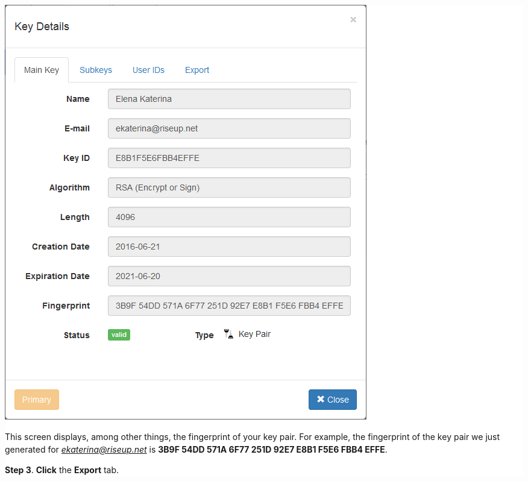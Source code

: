 ![](mailvelope-all-en-v01-007.png)

This screen displays, among other things, the fingerprint of your key pair. For example, the fingerprint of the key pair we just generated for *ekaterina@riseup.net* is **3B9F 54DD 571A 6F77 251D 92E7 E8B1 F5E6 FBB4 EFFE**.

**Step 3**. **Click** the **Export** tab.
